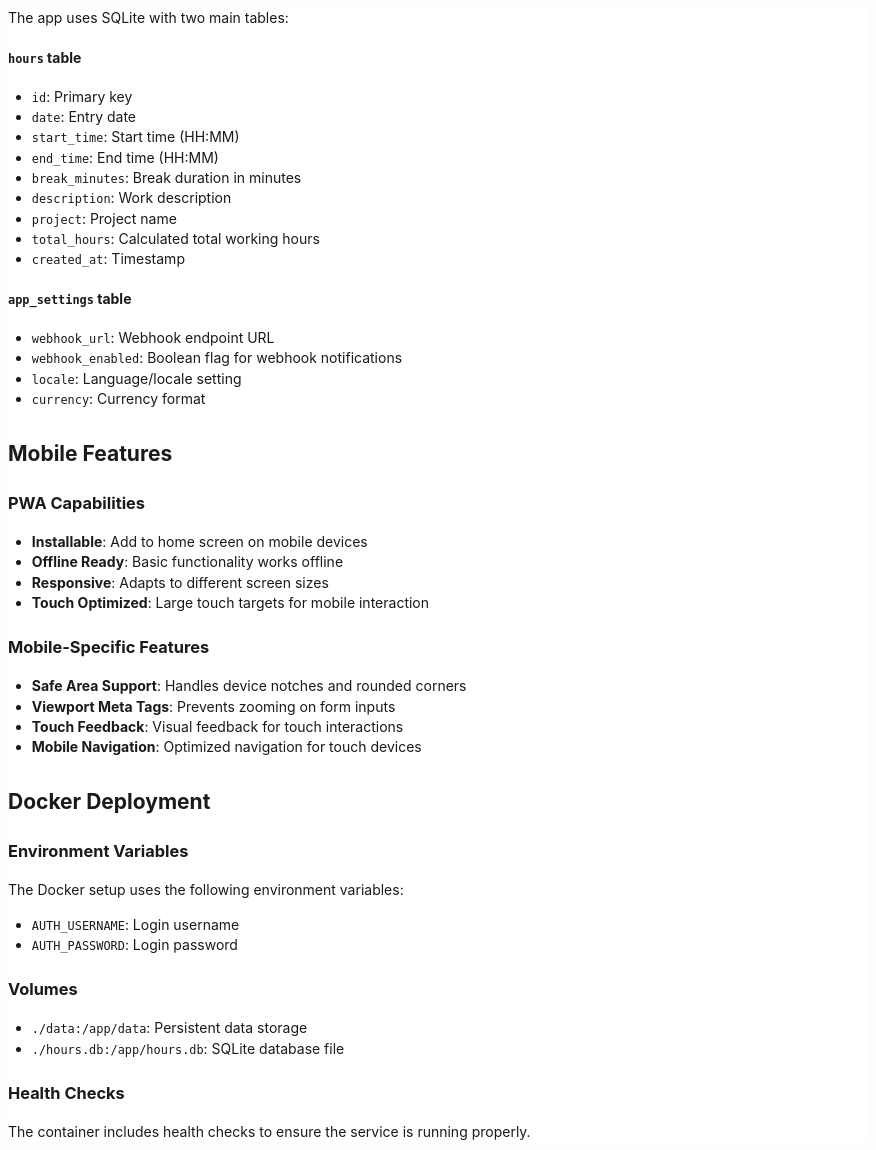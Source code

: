 The app uses SQLite with two main tables:

#### `hours` table
- `id`: Primary key
- `date`: Entry date
- `start_time`: Start time (HH:MM)
- `end_time`: End time (HH:MM)
- `break_minutes`: Break duration in minutes
- `description`: Work description
- `project`: Project name
- `total_hours`: Calculated total working hours
- `created_at`: Timestamp

#### `app_settings` table
- `webhook_url`: Webhook endpoint URL
- `webhook_enabled`: Boolean flag for webhook notifications
- `locale`: Language/locale setting
- `currency`: Currency format

## Mobile Features

### PWA Capabilities
- **Installable**: Add to home screen on mobile devices
- **Offline Ready**: Basic functionality works offline
- **Responsive**: Adapts to different screen sizes
- **Touch Optimized**: Large touch targets for mobile interaction

### Mobile-Specific Features
- **Safe Area Support**: Handles device notches and rounded corners
- **Viewport Meta Tags**: Prevents zooming on form inputs
- **Touch Feedback**: Visual feedback for touch interactions
- **Mobile Navigation**: Optimized navigation for touch devices

## Docker Deployment

### Environment Variables

The Docker setup uses the following environment variables:
- `AUTH_USERNAME`: Login username
- `AUTH_PASSWORD`: Login password

### Volumes

- `./data:/app/data`: Persistent data storage
- `./hours.db:/app/hours.db`: SQLite database file

### Health Checks

The container includes health checks to ensure the service is running properly.
